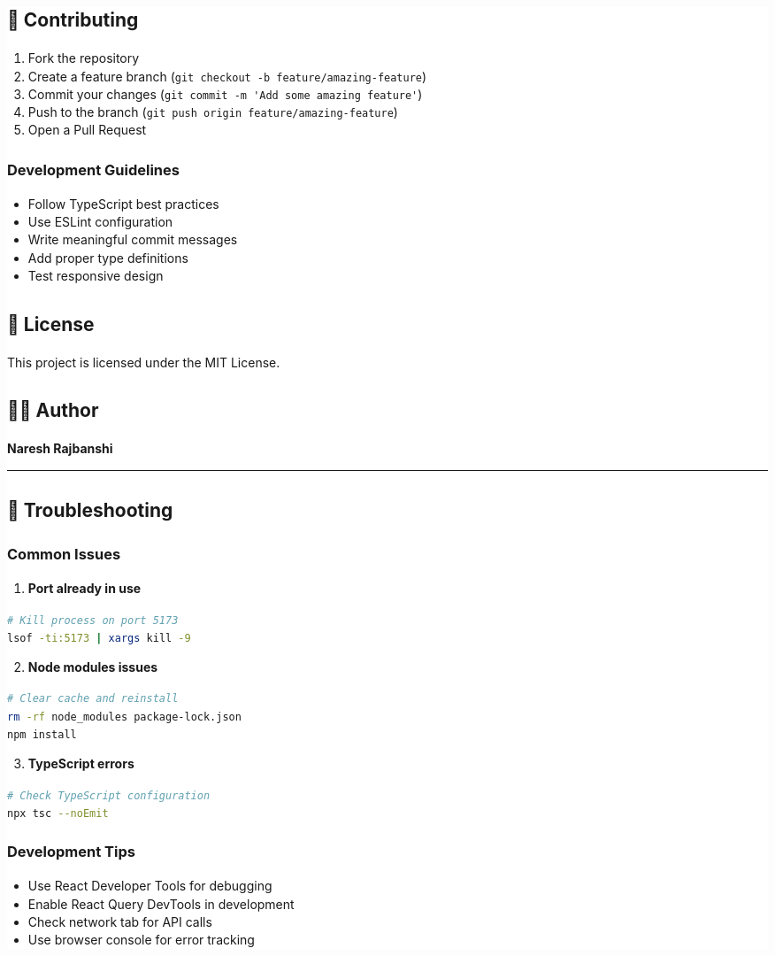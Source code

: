 ## 🤝 Contributing

1. Fork the repository
2. Create a feature branch (`git checkout -b feature/amazing-feature`)
3. Commit your changes (`git commit -m 'Add some amazing feature'`)
4. Push to the branch (`git push origin feature/amazing-feature`)
5. Open a Pull Request

### **Development Guidelines**

- Follow TypeScript best practices
- Use ESLint configuration
- Write meaningful commit messages
- Add proper type definitions
- Test responsive design

## 📄 License

This project is licensed under the MIT License.

## 👨‍💻 Author

**Naresh Rajbanshi**

---

## 🔧 Troubleshooting

### **Common Issues**

1. **Port already in use**

```bash
# Kill process on port 5173
lsof -ti:5173 | xargs kill -9
```

2. **Node modules issues**

```bash
# Clear cache and reinstall
rm -rf node_modules package-lock.json
npm install
```

3. **TypeScript errors**

```bash
# Check TypeScript configuration
npx tsc --noEmit
```

### **Development Tips**

- Use React Developer Tools for debugging
- Enable React Query DevTools in development
- Check network tab for API calls
- Use browser console for error tracking

